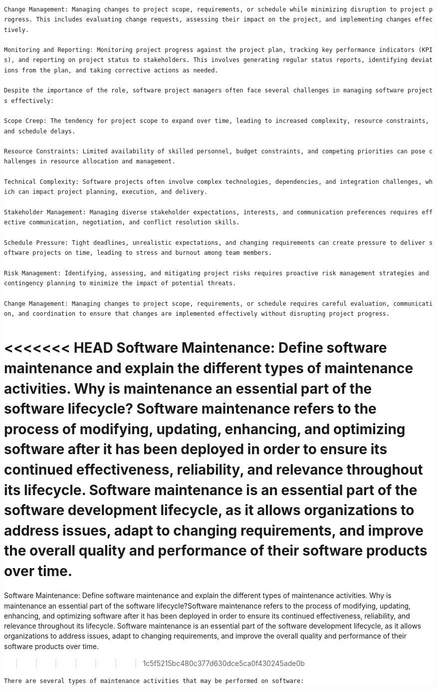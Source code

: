     Change Management: Managing changes to project scope, requirements, or schedule while minimizing disruption to project progress. This includes evaluating change requests, assessing their impact on the project, and implementing changes effectively.

    Monitoring and Reporting: Monitoring project progress against the project plan, tracking key performance indicators (KPIs), and reporting on project status to stakeholders. This involves generating regular status reports, identifying deviations from the plan, and taking corrective actions as needed.

    Despite the importance of the role, software project managers often face several challenges in managing software projects effectively:

    Scope Creep: The tendency for project scope to expand over time, leading to increased complexity, resource constraints, and schedule delays.

    Resource Constraints: Limited availability of skilled personnel, budget constraints, and competing priorities can pose challenges in resource allocation and management.

    Technical Complexity: Software projects often involve complex technologies, dependencies, and integration challenges, which can impact project planning, execution, and delivery.

    Stakeholder Management: Managing diverse stakeholder expectations, interests, and communication preferences requires effective communication, negotiation, and conflict resolution skills.

    Schedule Pressure: Tight deadlines, unrealistic expectations, and changing requirements can create pressure to deliver software projects on time, leading to stress and burnout among team members.

    Risk Management: Identifying, assessing, and mitigating project risks requires proactive risk management strategies and contingency planning to minimize the impact of potential threats.

    Change Management: Managing changes to project scope, requirements, or schedule requires careful evaluation, communication, and coordination to ensure that changes are implemented effectively without disrupting project progress.

<<<<<<< HEAD
Software Maintenance:
Define software maintenance and explain the different types of maintenance activities. Why is maintenance an essential part of the software lifecycle?
    Software maintenance refers to the process of modifying, updating, enhancing, and optimizing software after it has been deployed in order to ensure its continued effectiveness, reliability, and relevance throughout its lifecycle. Software maintenance is an essential part of the software development lifecycle, as it allows organizations to address issues, adapt to changing requirements, and improve the overall quality and performance of their software products over time.
=======

Software Maintenance:
Define software maintenance and explain the different types of maintenance activities. Why is maintenance an essential part of the software lifecycle?Software maintenance refers to the process of modifying, updating, enhancing, and optimizing software after it has been deployed in order to ensure its continued effectiveness, reliability, and relevance throughout its lifecycle. Software maintenance is an essential part of the software development lifecycle, as it allows organizations to address issues, adapt to changing requirements, and improve the overall quality and performance of their software products over time.
>>>>>>> 1c5f5215bc480c377d630dce5ca0f430245ade0b

    There are several types of maintenance activities that may be performed on software:
